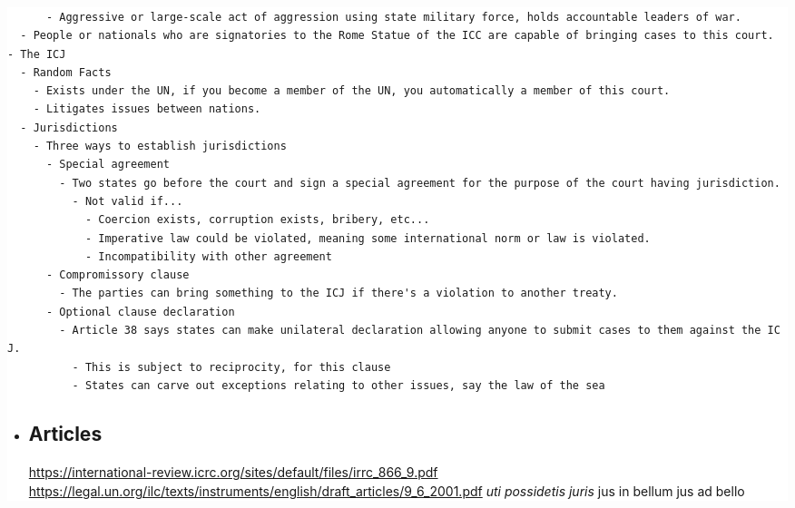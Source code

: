           - Aggressive or large-scale act of aggression using state military force, holds accountable leaders of war.
      - People or nationals who are signatories to the Rome Statue of the ICC are capable of bringing cases to this court.
    - The ICJ
      - Random Facts
        - Exists under the UN, if you become a member of the UN, you automatically a member of this court.
        - Litigates issues between nations.
      - Jurisdictions
        - Three ways to establish jurisdictions
          - Special agreement
            - Two states go before the court and sign a special agreement for the purpose of the court having jurisdiction.
              - Not valid if...
                - Coercion exists, corruption exists, bribery, etc...
                - Imperative law could be violated, meaning some international norm or law is violated.
                - Incompatibility with other agreement
          - Compromissory clause
            - The parties can bring something to the ICJ if there's a violation to another treaty.
          - Optional clause declaration
            - Article 38 says states can make unilateral declaration allowing anyone to submit cases to them against the ICJ.
              - This is subject to reciprocity, for this clause
              - States can carve out exceptions relating to other issues, say the law of the sea
  - ## Articles
    https://international-review.icrc.org/sites/default/files/irrc_866_9.pdf
    https://legal.un.org/ilc/texts/instruments/english/draft_articles/9_6_2001.pdf
    _uti possidetis juris_
    jus in bellum
    jus ad bello
#